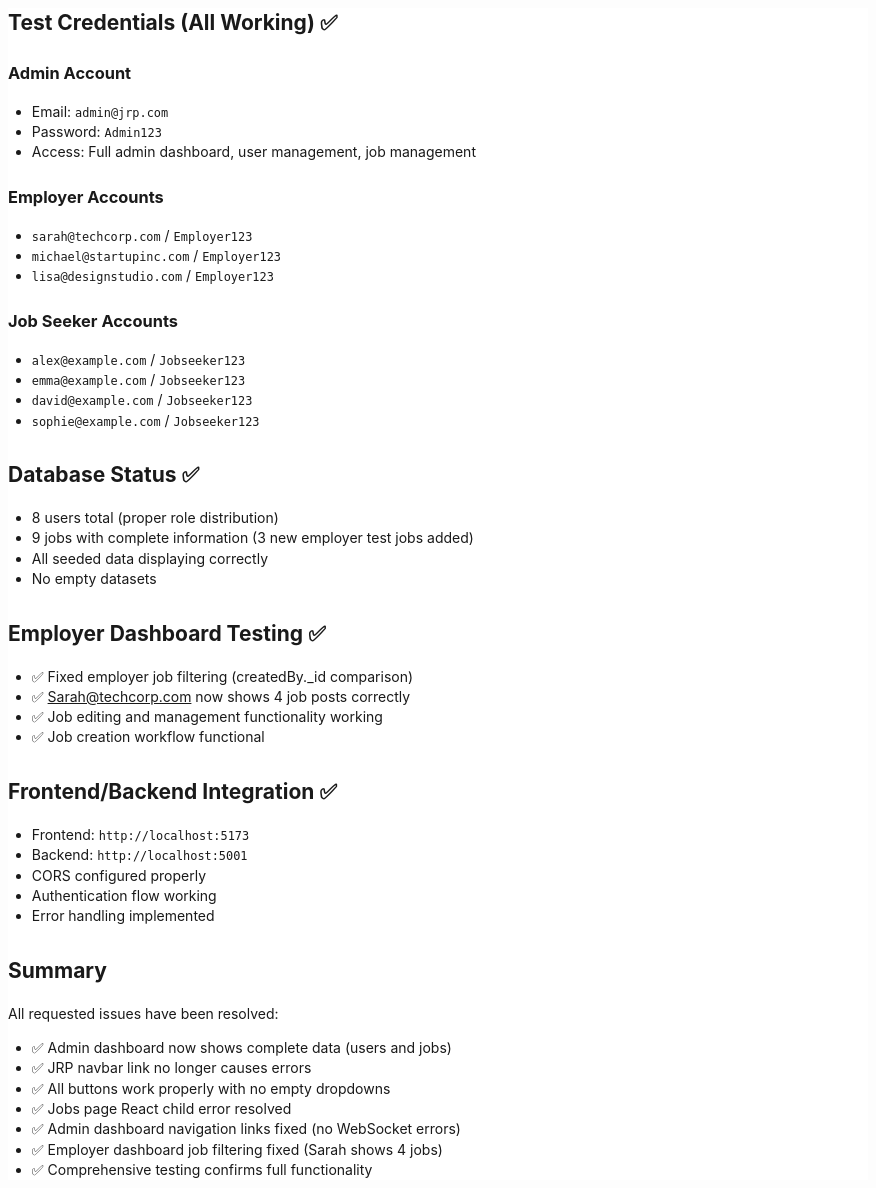 ## Test Credentials (All Working) ✅

### Admin Account
- Email: `admin@jrp.com`
- Password: `Admin123`
- Access: Full admin dashboard, user management, job management

### Employer Accounts
- `sarah@techcorp.com` / `Employer123`
- `michael@startupinc.com` / `Employer123`  
- `lisa@designstudio.com` / `Employer123`

### Job Seeker Accounts
- `alex@example.com` / `Jobseeker123`
- `emma@example.com` / `Jobseeker123`
- `david@example.com` / `Jobseeker123`
- `sophie@example.com` / `Jobseeker123`

## Database Status ✅
- 8 users total (proper role distribution)
- 9 jobs with complete information (3 new employer test jobs added)
- All seeded data displaying correctly
- No empty datasets

## Employer Dashboard Testing ✅
- ✅ Fixed employer job filtering (createdBy._id comparison)
- ✅ Sarah@techcorp.com now shows 4 job posts correctly
- ✅ Job editing and management functionality working
- ✅ Job creation workflow functional

## Frontend/Backend Integration ✅
- Frontend: `http://localhost:5173` 
- Backend: `http://localhost:5001`
- CORS configured properly
- Authentication flow working
- Error handling implemented

## Summary
All requested issues have been resolved:
- ✅ Admin dashboard now shows complete data (users and jobs)
- ✅ JRP navbar link no longer causes errors 
- ✅ All buttons work properly with no empty dropdowns
- ✅ Jobs page React child error resolved
- ✅ Admin dashboard navigation links fixed (no WebSocket errors)
- ✅ Employer dashboard job filtering fixed (Sarah shows 4 jobs)
- ✅ Comprehensive testing confirms full functionality
